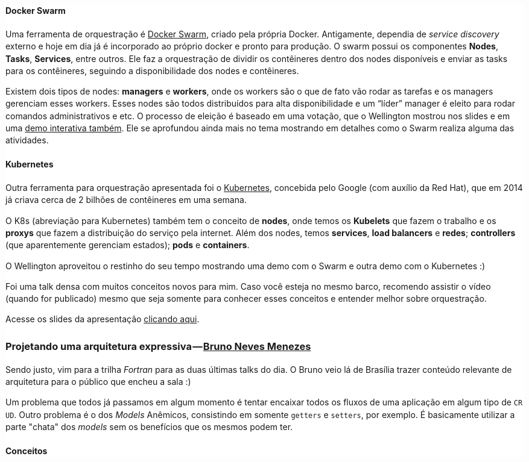 #### Docker Swarm

Uma ferramenta de orquestração é
[Docker Swarm](https://docs.docker.com/engine/swarm/), criado pela própria
Docker. Antigamente, dependia de _service discovery_ externo e hoje em dia já é
incorporado ao próprio docker e pronto para produção. O swarm possui os
componentes **Nodes**, **Tasks**, **Services**, entre outros. Ele faz a
orquestração de dividir os contêineres dentro dos nodes disponíveis e enviar as
tasks para os contêineres, seguindo a disponibilidade dos nodes e contêineres.

Existem dois tipos de nodes: **managers** e **workers**, onde os workers são o
que de fato vão rodar as tarefas e os managers gerenciam esses workers. Esses
nodes são todos distribuídos para alta disponibilidade e um “líder” manager é
eleito para rodar comandos administrativos e etc. O processo de eleição é
baseado em uma votação, que o Wellington mostrou nos slides e em uma
[demo interativa também](http://demo.consensus.group). Ele se aprofundou ainda
mais no tema mostrando em detalhes como o Swarm realiza alguma das atividades.

#### Kubernetes

Outra ferramenta para orquestração apresentada foi o
[Kubernetes](https://kubernetes.io/), concebida pelo Google (com auxílio da Red
Hat), que em 2014 já criava cerca de 2 bilhões de contêineres em uma semana.

O K8s (abreviação para Kubernetes) também tem o conceito de **nodes**, onde
temos os **Kubelets** que fazem o trabalho e os **proxys** que fazem a
distribuição do serviço pela internet. Além dos nodes, temos **services**,
**load balancers** e **redes**; **controllers** (que aparentemente gerenciam
estados); **pods** e **containers**.

O Wellington aproveitou o restinho do seu tempo mostrando uma demo com o Swarm e
outra demo com o Kubernetes :)

Foi uma talk densa com muitos conceitos novos para mim. Caso você esteja no
mesmo barco, recomendo assistir o vídeo (quando for publicado) mesmo que seja
somente para conhecer esses conceitos e entender melhor sobre orquestração.

Acesse os slides da apresentação
[clicando aqui](https://speakerdeck.com/wsilva/orquestradores-de-conteineres-swarm-ou-kubernetes-php-experience-2018).

### Projetando uma arquitetura expressiva — [Bruno Neves Menezes](https://twitter.com/brunodasneves)

Sendo justo, vim para a trilha _Fortran_ para as duas últimas talks do dia. O
Bruno veio lá de Brasília trazer conteúdo relevante de arquitetura para o
público que encheu a sala :)

Um problema que todos já passamos em algum momento é tentar encaixar todos os
fluxos de uma aplicação em algum tipo de `CRUD`. Outro problema é o dos _Models_
Anêmicos, consistindo em somente `getters` e `setters`, por exemplo. É
basicamente utilizar a parte "chata" dos _models_ sem os benefícios que os
mesmos podem ter.

#### Conceitos

